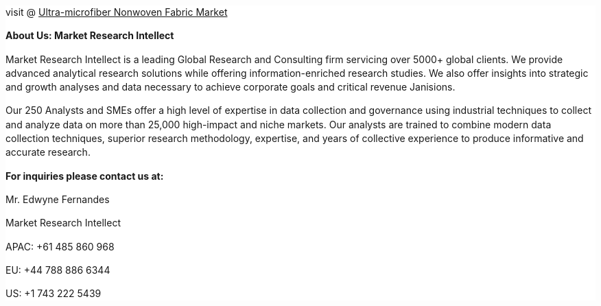 visit&nbsp;@</strong>&nbsp;</span><span class="font-[700]"><a href="https://www.marketresearchintellect.com/product/ultra-microfiber-nonwoven-fabric-market/?utm_source=Linkedin&utm_medium=865" target="_blank" data-tracking-control-name="article-ssr-frontend-pulse_little-text-block" data-tracking-will-navigate="" data-test-link="">Ultra-microfiber Nonwoven Fabric Market</a></span></p><p><strong><span class="font-[700]">About Us: Market Research Intellect</span></strong></p><p><span class="">Market Research Intellect is a leading Global Research and Consulting firm servicing over 5000+ global clients. We provide advanced analytical research solutions while offering information-enriched research studies.&nbsp;</span>We also offer insights into strategic and growth analyses and data necessary to achieve corporate goals and critical revenue Janisions.</p><p><span class="">Our 250 Analysts and SMEs offer a high level of expertise in data collection and governance using industrial techniques to collect and analyze data on more than 25,000 high-impact and niche markets. Our analysts are trained to combine modern data collection techniques, superior research methodology, expertise, and years of collective experience to produce informative and accurate research.</span></p><p><strong>For inquiries please contact us at:</strong></p><p>Mr. Edwyne Fernandes</p><p>Market Research Intellect</p><p>APAC: +61 485 860 968</p><p>EU: +44 788 886 6344</p><p>US: +1 743 222 5439</p>
